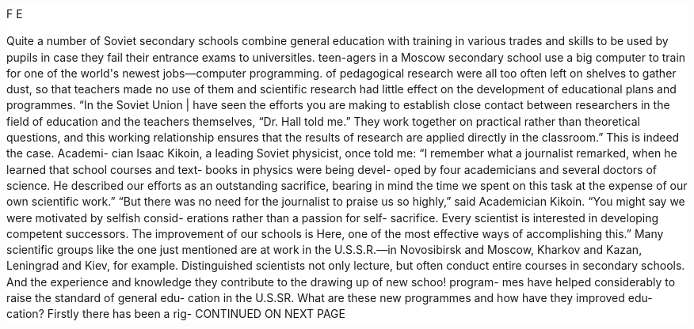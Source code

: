 F
E
 
Quite a number of Soviet secondary schools combine general education with training in various 
trades and skills to be used by pupils in case they fail their entrance exams to universitles. 
teen-agers in a Moscow secondary school use a big computer to train for one of the world's 
newest jobs—computer programming. 
of pedagogical research were all too 
often left on shelves to gather dust, so 
that teachers made no use of them and 
scientific research had little effect on 
the development of educational plans 
and programmes. 
“In the Soviet Union | have seen the 
efforts you are making to establish 
close contact between researchers in 
the field of education and the teachers 
themselves, “Dr. Hall told me.” They 
work together on practical rather than 
theoretical questions, and this working 
relationship ensures that the results of 
research are applied directly in the 
classroom.” 
This is indeed the case. Academi- 
cian Isaac Kikoin, a leading Soviet 
physicist, once told me: “I remember 
what a journalist remarked, when he 
learned that school courses and text- 
books in physics were being devel- 
oped by four academicians and several 
doctors of science. He described our 
efforts as an outstanding sacrifice, 
bearing in mind the time we spent on 
this task at the expense of our own 
scientific work.” 
“But there was no need for the 
journalist to praise us so highly,” said 
Academician Kikoin. “You might say 
we were motivated by selfish consid- 
erations rather than a passion for self- 
sacrifice. Every scientist is interested 
in developing competent successors. 
The improvement of our schools is 
Here, 
one of the most effective ways of 
accomplishing this.” 
Many scientific groups like the one 
just mentioned are at work in the 
U.S.S.R.—in Novosibirsk and Moscow, 
Kharkov and Kazan, Leningrad and 
Kiev, for example. Distinguished 
scientists not only lecture, but often 
conduct entire courses in secondary 
schools. And the experience and 
knowledge they contribute to the 
drawing up of new schoo! program- 
mes have helped considerably to 
raise the standard of general edu- 
cation in the U.S.SR. 
What are these new programmes 
and how have they improved edu- 
cation? Firstly there has been a rig- 
CONTINUED ON NEXT PAGE 
  